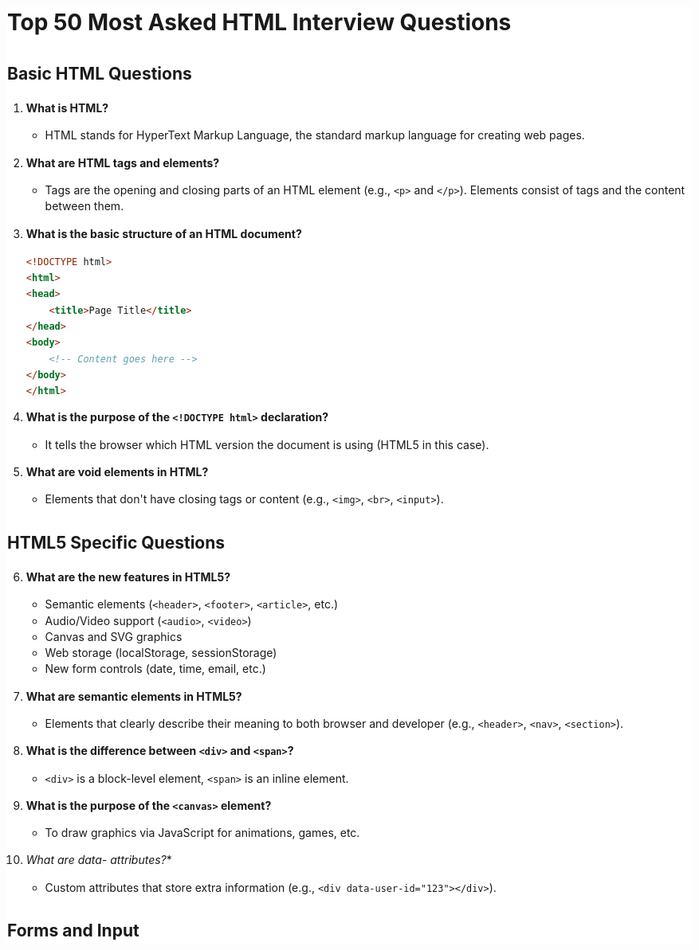 # Top 50 Most Asked HTML Interview Questions

## Basic HTML Questions

1. **What is HTML?**
   - HTML stands for HyperText Markup Language, the standard markup language for creating web pages.

2. **What are HTML tags and elements?**
   - Tags are the opening and closing parts of an HTML element (e.g., `<p>` and `</p>`). Elements consist of tags and the content between them.

3. **What is the basic structure of an HTML document?**
   ```html
   <!DOCTYPE html>
   <html>
   <head>
       <title>Page Title</title>
   </head>
   <body>
       <!-- Content goes here -->
   </body>
   </html>
   ```

4. **What is the purpose of the `<!DOCTYPE html>` declaration?**
   - It tells the browser which HTML version the document is using (HTML5 in this case).

5. **What are void elements in HTML?**
   - Elements that don't have closing tags or content (e.g., `<img>`, `<br>`, `<input>`).

## HTML5 Specific Questions

6. **What are the new features in HTML5?**
   - Semantic elements (`<header>`, `<footer>`, `<article>`, etc.)
   - Audio/Video support (`<audio>`, `<video>`)
   - Canvas and SVG graphics
   - Web storage (localStorage, sessionStorage)
   - New form controls (date, time, email, etc.)

7. **What are semantic elements in HTML5?**
   - Elements that clearly describe their meaning to both browser and developer (e.g., `<header>`, `<nav>`, `<section>`).

8. **What is the difference between `<div>` and `<span>`?**
   - `<div>` is a block-level element, `<span>` is an inline element.

9. **What is the purpose of the `<canvas>` element?**
   - To draw graphics via JavaScript for animations, games, etc.

10. **What are data-* attributes?**
    - Custom attributes that store extra information (e.g., `<div data-user-id="123"></div>`).

## Forms and Input
